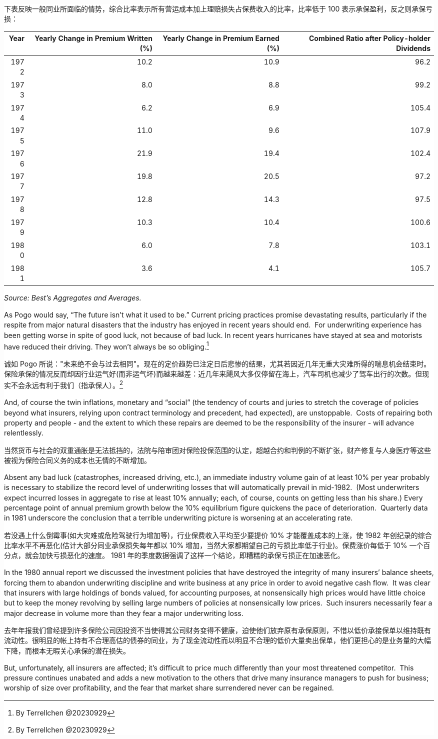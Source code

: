 下表反映一般同业所面临的情势，综合比率表示所有营运成本加上理赔损失占保费收入的比率，比率低于 100 表示承保盈利，反之则承保亏损：

Year|Yearly Change in Premium Written (%)|Yearly Change in Premium Earned (%)|Combined Ratio after Policy-holder Dividends
---:|---:|---:|---:
1972|10.2|10.9|96.2
1973|8.0|8.8|99.2
1974|6.2|6.9|105.4
1975|11.0|9.6|107.9
1976|21.9|19.4|102.4
1977|19.8|20.5|97.2
1978|12.8|14.3|97.5
1979|10.3|10.4|100.6
1980|6.0|7.8|103.1
1981|3.6|4.1|105.7

*Source: Best’s Aggregates and Averages.*

As Pogo would say, “The future isn’t what it used to be.” Current pricing practices promise devastating results, particularly if the respite from major natural disasters that the industry has enjoyed in recent years should end.  For underwriting experience has been getting worse in spite of good luck, not because of bad luck. In recent years hurricanes have stayed at sea and motorists have reduced their driving. They won’t always be so obliging.[^1]

诚如 Pogo 所说："未来绝不会与过去相同"。现在的定价趋势已注定日后悲惨的结果，尤其若因近几年无重大灾难所得的喘息机会结束时。保险承保的情况反而却因行业运气好(而非运气坏)而越来越差：近几年来飓风大多仅停留在海上，汽车司机也减少了驾车出行的次数。但现实不会永远有利于我们（指承保人）。[^1]

And, of course the twin inflations, monetary and “social” (the tendency of courts and juries to stretch the coverage of policies beyond what insurers, relying upon contract terminology and precedent, had expected), are unstoppable.  Costs of repairing both property and people - and the extent to which these repairs are deemed to be the responsibility of the insurer - will advance relentlessly.

当然货币与社会的双重通胀是无法抵挡的，法院与陪审团对保险投保范围的认定，超越合约和判例的不断扩张，财产修复与人身医疗等这些被视为保险合同义务的成本也无情的不断增加。

Absent any bad luck (catastrophes, increased driving, etc.), an immediate industry volume gain of at least 10% per year probably is necessary to stabilize the record level of underwriting losses that will automatically prevail in mid-1982.  (Most underwriters expect incurred losses in aggregate to rise at least 10% annually; each, of course, counts on getting less than his share.) Every percentage point of annual premium growth below the 10% equilibrium figure quickens the pace of deterioration.  Quarterly data in 1981 underscore the conclusion that a terrible underwriting picture is worsening at an accelerating rate.

若没遇上什么倒霉事(如大灾难或危险驾驶行为增加等)，行业保费收入平均至少要提价 10% 才能覆盖成本的上涨，使 1982 年创纪录的综合比率水平不再恶化(估计大部分同业承保损失每年都以 10% 增加，当然大家都期望自己的亏损比率低于行业)。保费涨价每低于 10% 一个百分点，就会加快亏损恶化的速度。 1981 年的季度数据强调了这样一个结论，即糟糕的承保亏损正在加速恶化。

In the 1980 annual report we discussed the investment policies that have destroyed the integrity of many insurers’ balance sheets, forcing them to abandon underwriting discipline and write business at any price in order to avoid negative cash flow.  It was clear that insurers with large holdings of bonds valued, for accounting purposes, at nonsensically high prices would have little choice but to keep the money revolving by selling large numbers of policies at nonsensically low prices.  Such insurers necessarily fear a major decrease in volume more than they fear a major underwriting loss.

去年年报我们曾经提到许多保险公司因投资不当使得其公司财务变得不健康，迫使他们放弃原有承保原则，不惜以低价承接保单以维持既有流动性。很明显的帐上持有不合理高估的债券的同业，为了现金流动性而以明显不合理的低价大量卖出保单，他们更担心的是业务量的大幅下降，而根本无暇关心承保的潜在损失。

But, unfortunately, all insurers are affected; it’s difficult to price much differently than your most threatened competitor.  This pressure continues unabated and adds a new motivation to the others that drive many insurance managers to push for business; worship of size over profitability, and the fear that market share surrendered never can be regained.


[^1]: By Terrellchen @20230929
[^2]: By Terrellchen @20230929
[^3]: By 纪璐 @20231105
[^4]: By 纪璐 @20231105
[^5]: By 纪璐 @20231105
[^6]: By 纪璐 @20231105
[^7]: By 纪璐 @20231105